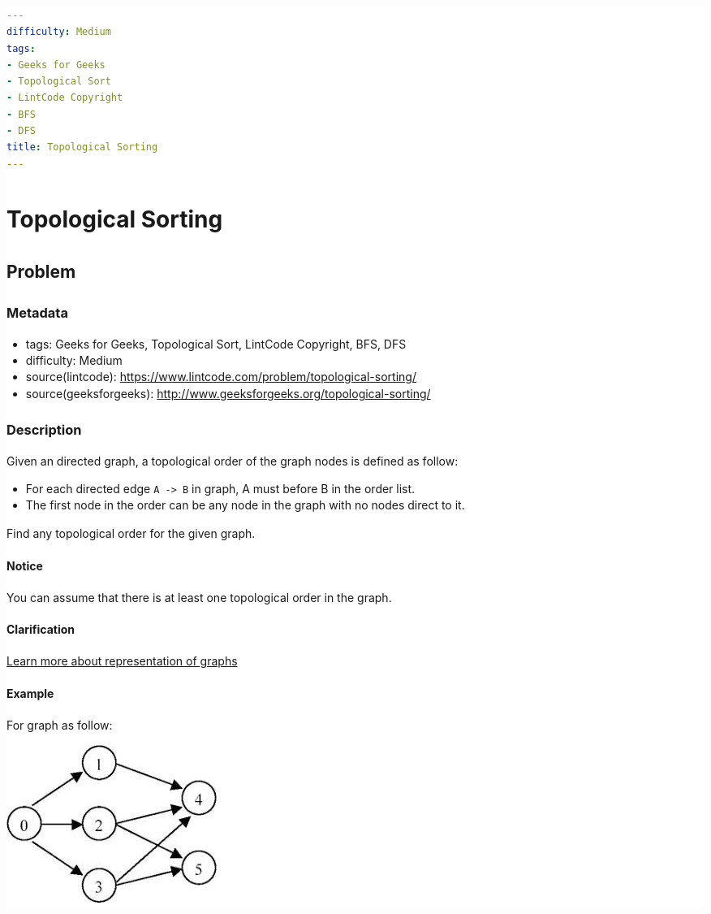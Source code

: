 ```yaml
---
difficulty: Medium
tags:
- Geeks for Geeks
- Topological Sort
- LintCode Copyright
- BFS
- DFS
title: Topological Sorting
---
```


# Topological Sorting

## Problem

### Metadata

- tags: Geeks for Geeks, Topological Sort, LintCode Copyright, BFS, DFS
- difficulty: Medium
- source(lintcode): <https://www.lintcode.com/problem/topological-sorting/>
- source(geeksforgeeks): <http://www.geeksforgeeks.org/topological-sorting/>

### Description

Given an directed graph, a topological order of the graph nodes is defined as follow:

- For each directed edge `A -> B` in graph, A must before B in the order list.
- The first node in the order can be any node in the graph with no nodes direct to it.

Find any topological order for the given graph.

#### Notice

You can assume that there is at least one topological order in the graph.

#### Clarification

[Learn more about representation of graphs](http://www.lintcode.com/help/graph "Graph example")

#### Example

For graph as follow: 

![picture](../../shared-files/images/topological-sorting.jpeg)
